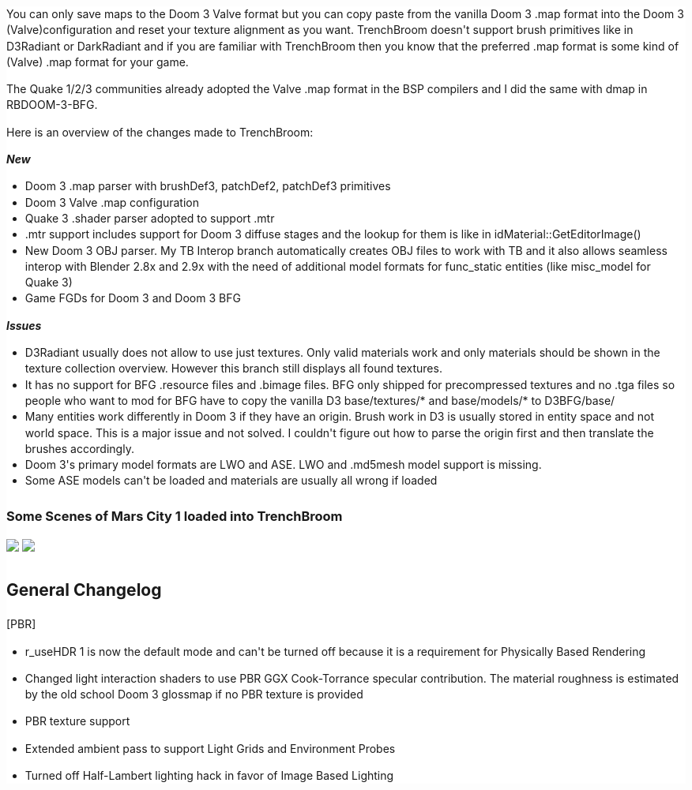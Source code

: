 You can only save maps to the Doom 3 Valve format but you can copy paste from the vanilla Doom 3 .map format into the Doom 3 (Valve)configuration and reset your texture alignment as you want.
TrenchBroom doesn't support brush primitives like in D3Radiant or DarkRadiant and if you are familiar with TrenchBroom then you know that the preferred .map format is some kind of (Valve) .map format for your game.

The Quake 1/2/3 communities already adopted the Valve .map format in the BSP compilers and I did the same with dmap in RBDOOM-3-BFG.

Here is an overview of the changes made to TrenchBroom:

***New***
* Doom 3 .map parser with brushDef3, patchDef2, patchDef3 primitives
* Doom 3 Valve .map configuration
* Quake 3 .shader parser adopted to support .mtr
* .mtr support includes support for Doom 3 diffuse stages and the lookup for them is like in idMaterial::GetEditorImage()
* New Doom 3 OBJ parser. My TB Interop branch automatically creates OBJ files to work with TB and it also allows seamless interop with Blender 2.8x and 2.9x with the need of additional model formats for func_static entities (like misc_model for Quake 3)
* Game FGDs for Doom 3 and Doom 3 BFG

***Issues***
* D3Radiant usually does not allow to use just textures. Only valid materials work and only materials should be shown in the texture collection overview. However this branch still displays all found textures.
* It has no support for BFG .resource files and .bimage files. BFG only shipped for precompressed textures and no .tga files so people who want to mod for BFG have to copy the vanilla D3 base/textures/* and base/models/* to D3BFG/base/
* Many entities work differently in Doom 3 if they have an origin. Brush work in D3 is usually stored in entity space and not world space. This is a major issue and not solved. I couldn't figure out how to parse the origin first and then translate the brushes accordingly.
* Doom 3's primary model formats are LWO and ASE. LWO and .md5mesh model support is missing.
* Some ASE models can't be loaded and materials are usually all wrong if loaded

### Some Scenes of Mars City 1 loaded into TrenchBroom
<img src="https://i.imgur.com/nqR04z8.jpg" width="384"> <img src="https://i.imgur.com/GxL1X02.jpg" width="384">


## General Changelog

[PBR]

* r_useHDR 1 is now the default mode and can't be turned off because it is a requirement for Physically Based Rendering

* Changed light interaction shaders to use PBR GGX Cook-Torrance specular contribution. The material roughness is estimated by the old school Doom 3 glossmap if no PBR texture is provided

* PBR texture support

* Extended ambient pass to support Light Grids and Environment Probes

* Turned off Half-Lambert lighting hack in favor of Image Based Lighting

